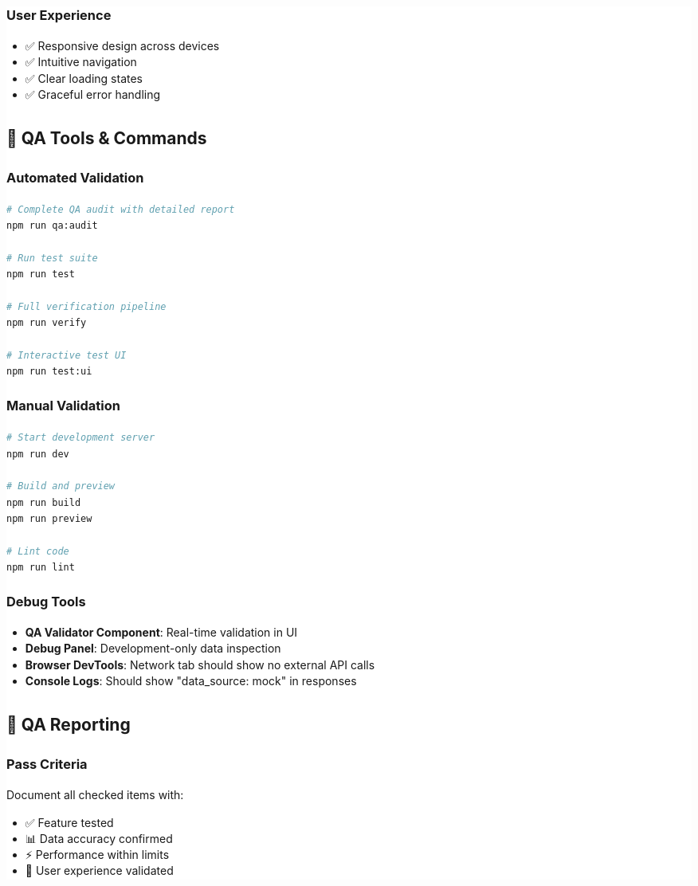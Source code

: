 ### User Experience
- ✅ Responsive design across devices
- ✅ Intuitive navigation
- ✅ Clear loading states
- ✅ Graceful error handling

## 🔧 QA Tools & Commands

### Automated Validation
```bash
# Complete QA audit with detailed report
npm run qa:audit

# Run test suite
npm run test

# Full verification pipeline
npm run verify

# Interactive test UI
npm run test:ui
```

### Manual Validation
```bash
# Start development server
npm run dev

# Build and preview
npm run build
npm run preview

# Lint code
npm run lint
```

### Debug Tools
- **QA Validator Component**: Real-time validation in UI
- **Debug Panel**: Development-only data inspection
- **Browser DevTools**: Network tab should show no external API calls
- **Console Logs**: Should show "data_source: mock" in responses

## 📝 QA Reporting

### Pass Criteria
Document all checked items with:
- ✅ Feature tested
- 📊 Data accuracy confirmed
- ⚡ Performance within limits
- 🎯 User experience validated
